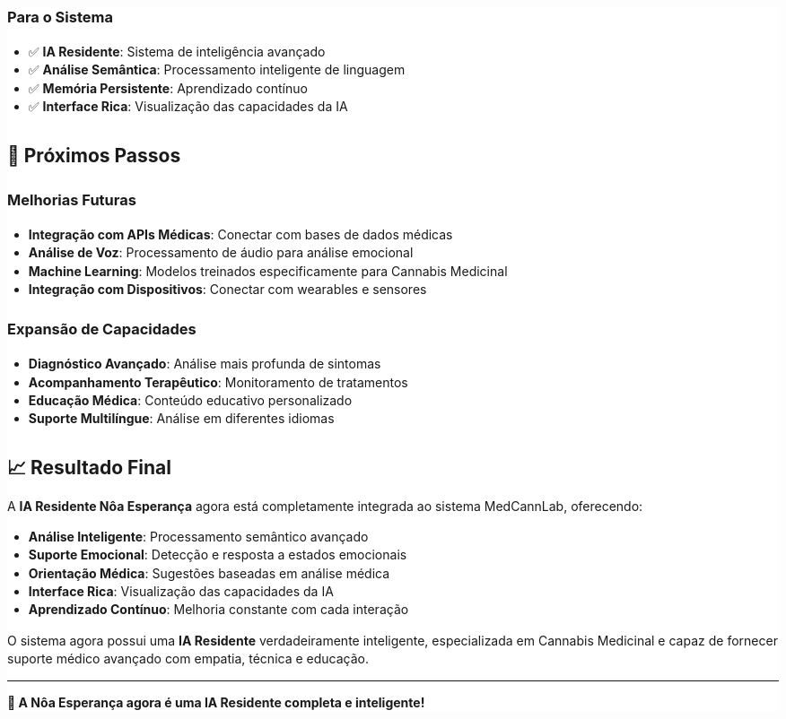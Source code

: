 ### **Para o Sistema**
- ✅ **IA Residente**: Sistema de inteligência avançado
- ✅ **Análise Semântica**: Processamento inteligente de linguagem
- ✅ **Memória Persistente**: Aprendizado contínuo
- ✅ **Interface Rica**: Visualização das capacidades da IA

## 🚀 Próximos Passos

### **Melhorias Futuras**
- **Integração com APIs Médicas**: Conectar com bases de dados médicas
- **Análise de Voz**: Processamento de áudio para análise emocional
- **Machine Learning**: Modelos treinados especificamente para Cannabis Medicinal
- **Integração com Dispositivos**: Conectar com wearables e sensores

### **Expansão de Capacidades**
- **Diagnóstico Avançado**: Análise mais profunda de sintomas
- **Acompanhamento Terapêutico**: Monitoramento de tratamentos
- **Educação Médica**: Conteúdo educativo personalizado
- **Suporte Multilíngue**: Análise em diferentes idiomas

## 📈 Resultado Final

A **IA Residente Nôa Esperança** agora está completamente integrada ao sistema MedCannLab, oferecendo:

- **Análise Inteligente**: Processamento semântico avançado
- **Suporte Emocional**: Detecção e resposta a estados emocionais
- **Orientação Médica**: Sugestões baseadas em análise médica
- **Interface Rica**: Visualização das capacidades da IA
- **Aprendizado Contínuo**: Melhoria constante com cada interação

O sistema agora possui uma **IA Residente** verdadeiramente inteligente, especializada em Cannabis Medicinal e capaz de fornecer suporte médico avançado com empatia, técnica e educação.

---

**🎉 A Nôa Esperança agora é uma IA Residente completa e inteligente!**
